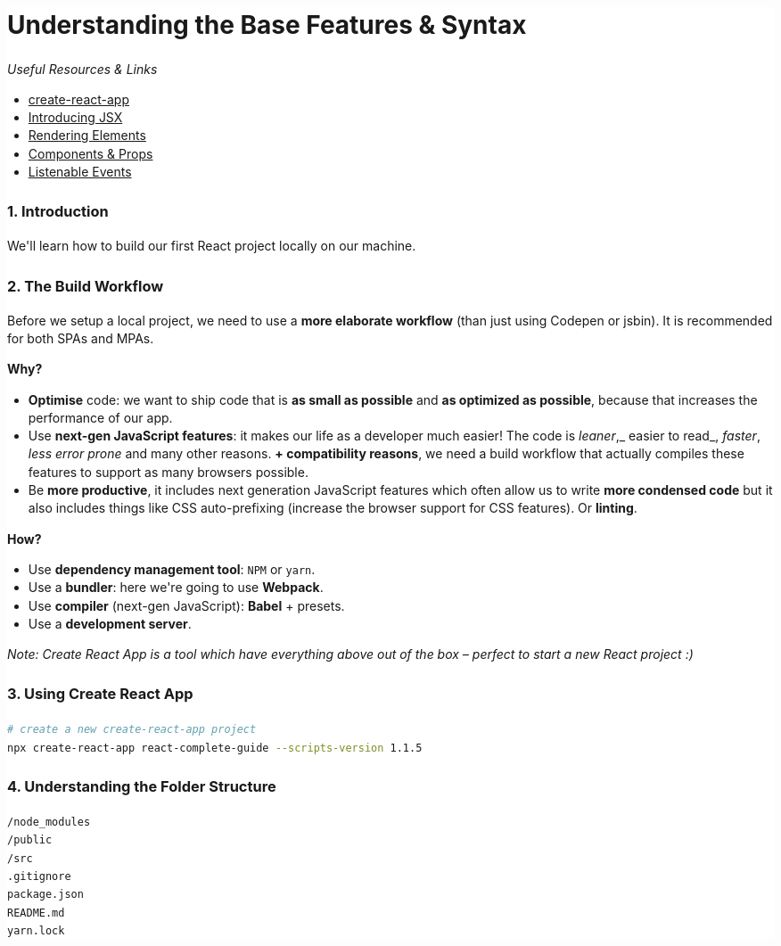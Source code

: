 # Understanding the Base Features & Syntax

_Useful Resources & Links_

- [create-react-app](https://github.com/facebookincubator/create-react-app)
- [Introducing JSX](https://reactjs.org/docs/introducing-jsx.html)
- [Rendering Elements](https://reactjs.org/docs/rendering-elements.html)
- [Components & Props](https://reactjs.org/docs/components-and-props.html)
- [Listenable Events](https://reactjs.org/docs/events.html)

### 1. Introduction

We'll learn how to build our first React project locally on our machine.

### 2. The Build Workflow

Before we setup a local project, we need to use a **more elaborate workflow** (than just using Codepen or jsbin). It is recommended for both SPAs and MPAs.

**Why?**

- **Optimise** code: we want to ship code that is **as small as possible** and **as optimized as possible**, because that increases the performance of our app.
- Use **next-gen JavaScript features**: it makes our life as a developer much easier! The code is _leaner_,_ easier to read_, _faster_, _less error prone_ and many other reasons. **+ compatibility reasons**, we need a build workflow that actually compiles these features to support as many browsers possible.
- Be **more productive**, it includes next generation JavaScript features which often allow us to write **more condensed code** but it also includes things like CSS auto-prefixing (increase the browser support for CSS features). Or **linting**.

**How?**

- Use **dependency management tool**: `NPM` or `yarn`.
- Use a **bundler**: here we're going to use **Webpack**.
- Use **compiler** (next-gen JavaScript): **Babel** + presets.
- Use a **development server**.

_Note: Create React App is a tool which have everything above out of the box – perfect to start a new React project :)_

### 3. Using Create React App

```sh
# create a new create-react-app project
npx create-react-app react-complete-guide --scripts-version 1.1.5
```

### 4. Understanding the Folder Structure

```
/node_modules
/public
/src
.gitignore
package.json
README.md
yarn.lock
```

